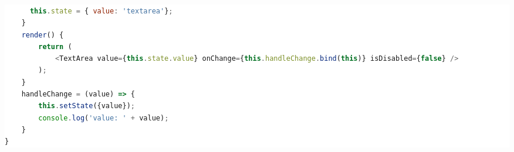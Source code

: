 ```javascript
      this.state = { value: 'textarea'};
    }
    render() {
        return (
            <TextArea value={this.state.value} onChange={this.handleChange.bind(this)} isDisabled={false} />
        );
    }
    handleChange = (value) => {
        this.setState({value});
        console.log('value: ' + value);
    }
}

```
</details>
